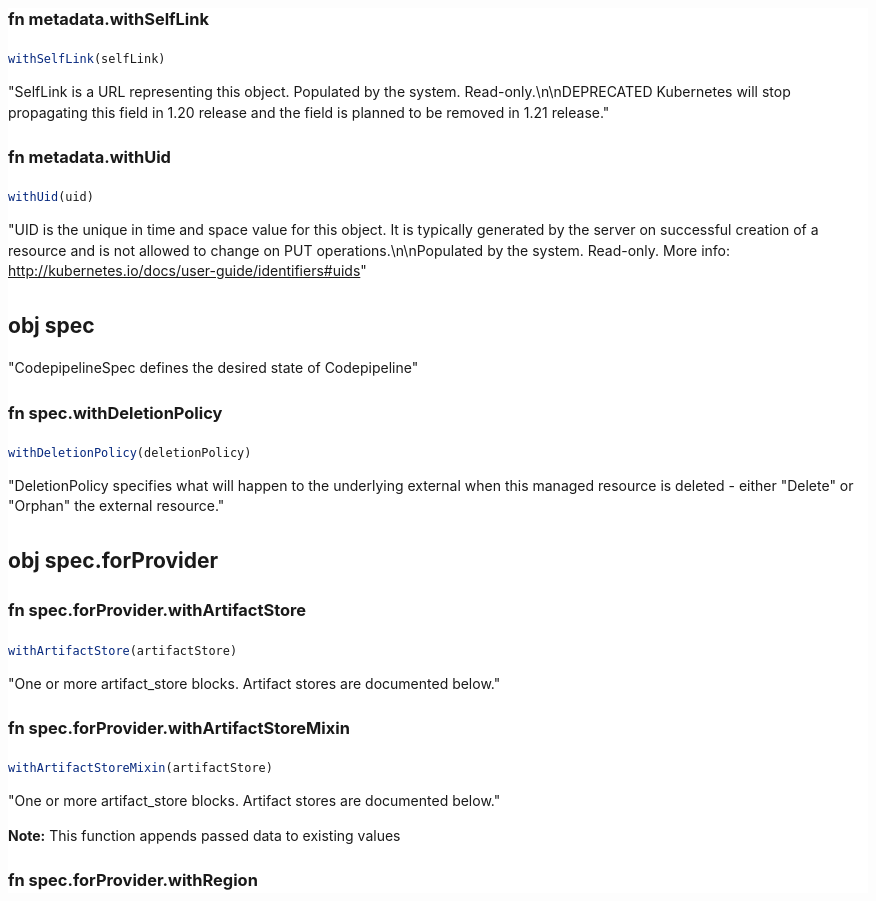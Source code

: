 ### fn metadata.withSelfLink

```ts
withSelfLink(selfLink)
```

"SelfLink is a URL representing this object. Populated by the system. Read-only.\n\nDEPRECATED Kubernetes will stop propagating this field in 1.20 release and the field is planned to be removed in 1.21 release."

### fn metadata.withUid

```ts
withUid(uid)
```

"UID is the unique in time and space value for this object. It is typically generated by the server on successful creation of a resource and is not allowed to change on PUT operations.\n\nPopulated by the system. Read-only. More info: http://kubernetes.io/docs/user-guide/identifiers#uids"

## obj spec

"CodepipelineSpec defines the desired state of Codepipeline"

### fn spec.withDeletionPolicy

```ts
withDeletionPolicy(deletionPolicy)
```

"DeletionPolicy specifies what will happen to the underlying external when this managed resource is deleted - either \"Delete\" or \"Orphan\" the external resource."

## obj spec.forProvider



### fn spec.forProvider.withArtifactStore

```ts
withArtifactStore(artifactStore)
```

"One or more artifact_store blocks. Artifact stores are documented below."

### fn spec.forProvider.withArtifactStoreMixin

```ts
withArtifactStoreMixin(artifactStore)
```

"One or more artifact_store blocks. Artifact stores are documented below."

**Note:** This function appends passed data to existing values

### fn spec.forProvider.withRegion
